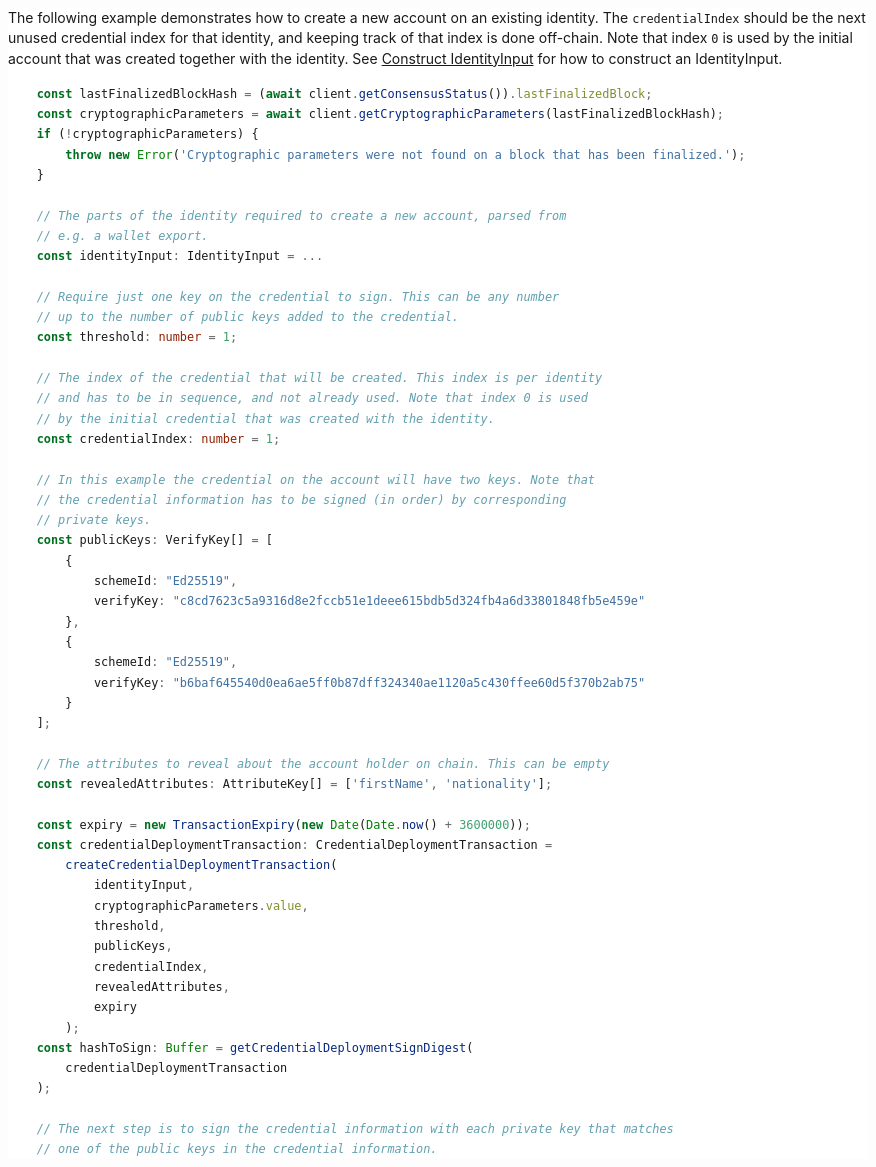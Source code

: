 The following example demonstrates how to create a new account
on an existing identity. The `credentialIndex` should be the next
unused credential index for that identity, and keeping track of that
index is done off-chain. Note that index `0` is used by the initial
account that was created together with the identity. See [Construct
IdentityInput](#construct-identityinput-for-creating-credentials) for how
to construct an IdentityInput.

```ts
    const lastFinalizedBlockHash = (await client.getConsensusStatus()).lastFinalizedBlock;
    const cryptographicParameters = await client.getCryptographicParameters(lastFinalizedBlockHash);
    if (!cryptographicParameters) {
        throw new Error('Cryptographic parameters were not found on a block that has been finalized.');
    }

    // The parts of the identity required to create a new account, parsed from 
    // e.g. a wallet export.
    const identityInput: IdentityInput = ...

    // Require just one key on the credential to sign. This can be any number 
    // up to the number of public keys added to the credential.
    const threshold: number = 1;

    // The index of the credential that will be created. This index is per identity
    // and has to be in sequence, and not already used. Note that index 0 is used
    // by the initial credential that was created with the identity.
    const credentialIndex: number = 1;

    // In this example the credential on the account will have two keys. Note that
    // the credential information has to be signed (in order) by corresponding 
    // private keys.
    const publicKeys: VerifyKey[] = [
        {
            schemeId: "Ed25519",
            verifyKey: "c8cd7623c5a9316d8e2fccb51e1deee615bdb5d324fb4a6d33801848fb5e459e"
        },
        {
            schemeId: "Ed25519",
            verifyKey: "b6baf645540d0ea6ae5ff0b87dff324340ae1120a5c430ffee60d5f370b2ab75"
        }
    ];

    // The attributes to reveal about the account holder on chain. This can be empty
    const revealedAttributes: AttributeKey[] = ['firstName', 'nationality'];

    const expiry = new TransactionExpiry(new Date(Date.now() + 3600000));
    const credentialDeploymentTransaction: CredentialDeploymentTransaction =
        createCredentialDeploymentTransaction(
            identityInput,
            cryptographicParameters.value,
            threshold,
            publicKeys,
            credentialIndex,
            revealedAttributes,
            expiry
        );
    const hashToSign: Buffer = getCredentialDeploymentSignDigest(
        credentialDeploymentTransaction
    );

    // The next step is to sign the credential information with each private key that matches
    // one of the public keys in the credential information.
```